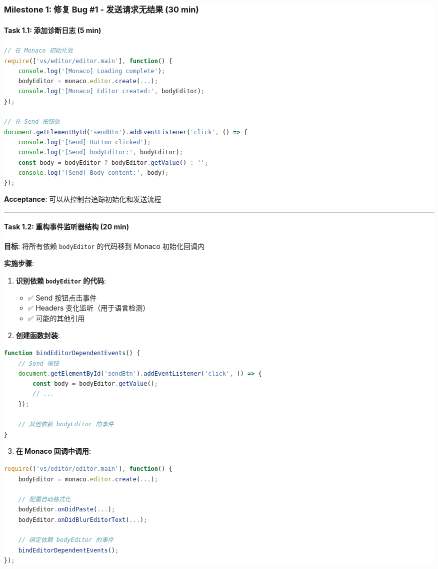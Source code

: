 ### Milestone 1: 修复 Bug #1 - 发送请求无结果 (30 min)

#### Task 1.1: 添加诊断日志 (5 min)
```javascript
// 在 Monaco 初始化处
require(['vs/editor/editor.main'], function() {
    console.log('[Monaco] Loading complete');
    bodyEditor = monaco.editor.create(...);
    console.log('[Monaco] Editor created:', bodyEditor);
});

// 在 Send 按钮处
document.getElementById('sendBtn').addEventListener('click', () => {
    console.log('[Send] Button clicked');
    console.log('[Send] bodyEditor:', bodyEditor);
    const body = bodyEditor ? bodyEditor.getValue() : '';
    console.log('[Send] Body content:', body);
});
```

**Acceptance**: 可以从控制台追踪初始化和发送流程

---

#### Task 1.2: 重构事件监听器结构 (20 min)

**目标**: 将所有依赖 `bodyEditor` 的代码移到 Monaco 初始化回调内

**实施步骤**:

1. **识别依赖 `bodyEditor` 的代码**:
   - ✅ Send 按钮点击事件
   - ✅ Headers 变化监听（用于语言检测）
   - ✅ 可能的其他引用

2. **创建函数封装**:
```javascript
function bindEditorDependentEvents() {
    // Send 按钮
    document.getElementById('sendBtn').addEventListener('click', () => {
        const body = bodyEditor.getValue();
        // ...
    });
    
    // 其他依赖 bodyEditor 的事件
}
```

3. **在 Monaco 回调中调用**:
```javascript
require(['vs/editor/editor.main'], function() {
    bodyEditor = monaco.editor.create(...);
    
    // 配置自动格式化
    bodyEditor.onDidPaste(...);
    bodyEditor.onDidBlurEditorText(...);
    
    // 绑定依赖 bodyEditor 的事件
    bindEditorDependentEvents();
});
```
